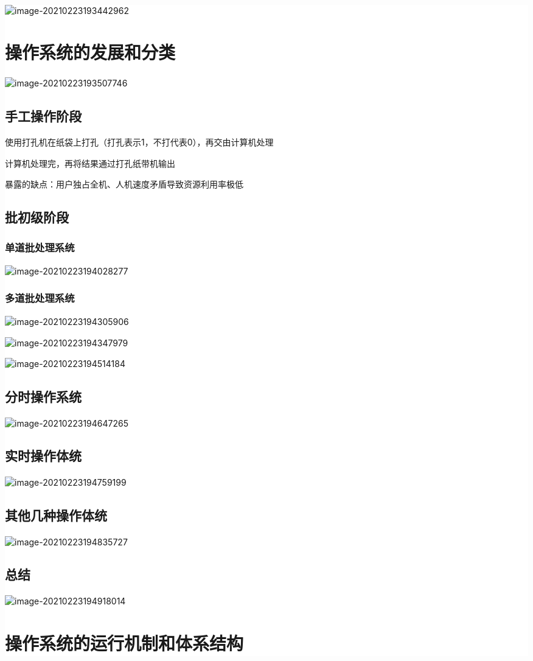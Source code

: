 ![image-20210223193442962](C:\Users\mi\AppData\Roaming\Typora\typora-user-images\image-20210223193442962.png)

# 操作系统的发展和分类

![image-20210223193507746](C:\Users\mi\AppData\Roaming\Typora\typora-user-images\image-20210223193507746.png)

## 手工操作阶段

使用打孔机在纸袋上打孔（打孔表示1，不打代表0），再交由计算机处理

计算机处理完，再将结果通过打孔纸带机输出

暴露的缺点：用户独占全机、人机速度矛盾导致资源利用率极低

## 批初级阶段

### 单道批处理系统

![image-20210223194028277](C:\Users\mi\AppData\Roaming\Typora\typora-user-images\image-20210223194028277.png)

### 多道批处理系统

![image-20210223194305906](C:\Users\mi\AppData\Roaming\Typora\typora-user-images\image-20210223194305906.png)

![image-20210223194347979](C:\Users\mi\AppData\Roaming\Typora\typora-user-images\image-20210223194347979.png)

![image-20210223194514184](C:\Users\mi\AppData\Roaming\Typora\typora-user-images\image-20210223194514184.png)

## 分时操作系统

![image-20210223194647265](C:\Users\mi\AppData\Roaming\Typora\typora-user-images\image-20210223194647265.png)

## 实时操作体统

![image-20210223194759199](C:\Users\mi\AppData\Roaming\Typora\typora-user-images\image-20210223194759199.png)

## 其他几种操作体统

![image-20210223194835727](C:\Users\mi\AppData\Roaming\Typora\typora-user-images\image-20210223194835727.png)

## 总结

![image-20210223194918014](C:\Users\mi\AppData\Roaming\Typora\typora-user-images\image-20210223194918014.png)

# 操作系统的运行机制和体系结构
